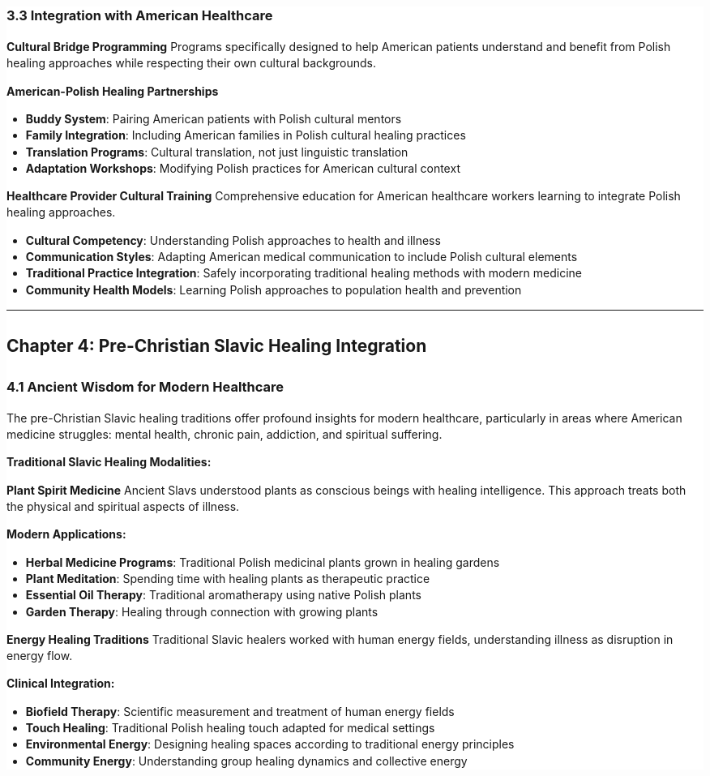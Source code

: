 ### 3.3 Integration with American Healthcare

**Cultural Bridge Programming**
Programs specifically designed to help American patients understand and benefit from Polish healing approaches while respecting their own cultural backgrounds.

**American-Polish Healing Partnerships**
- **Buddy System**: Pairing American patients with Polish cultural mentors
- **Family Integration**: Including American families in Polish cultural healing practices
- **Translation Programs**: Cultural translation, not just linguistic translation
- **Adaptation Workshops**: Modifying Polish practices for American cultural context

**Healthcare Provider Cultural Training**
Comprehensive education for American healthcare workers learning to integrate Polish healing approaches.

- **Cultural Competency**: Understanding Polish approaches to health and illness
- **Communication Styles**: Adapting American medical communication to include Polish cultural elements
- **Traditional Practice Integration**: Safely incorporating traditional healing methods with modern medicine
- **Community Health Models**: Learning Polish approaches to population health and prevention

---

## Chapter 4: Pre-Christian Slavic Healing Integration

### 4.1 Ancient Wisdom for Modern Healthcare

The pre-Christian Slavic healing traditions offer profound insights for modern healthcare, particularly in areas where American medicine struggles: mental health, chronic pain, addiction, and spiritual suffering.

**Traditional Slavic Healing Modalities:**

**Plant Spirit Medicine**
Ancient Slavs understood plants as conscious beings with healing intelligence. This approach treats both the physical and spiritual aspects of illness.

**Modern Applications:**
- **Herbal Medicine Programs**: Traditional Polish medicinal plants grown in healing gardens
- **Plant Meditation**: Spending time with healing plants as therapeutic practice
- **Essential Oil Therapy**: Traditional aromatherapy using native Polish plants
- **Garden Therapy**: Healing through connection with growing plants

**Energy Healing Traditions**
Traditional Slavic healers worked with human energy fields, understanding illness as disruption in energy flow.

**Clinical Integration:**
- **Biofield Therapy**: Scientific measurement and treatment of human energy fields
- **Touch Healing**: Traditional Polish healing touch adapted for medical settings
- **Environmental Energy**: Designing healing spaces according to traditional energy principles
- **Community Energy**: Understanding group healing dynamics and collective energy
